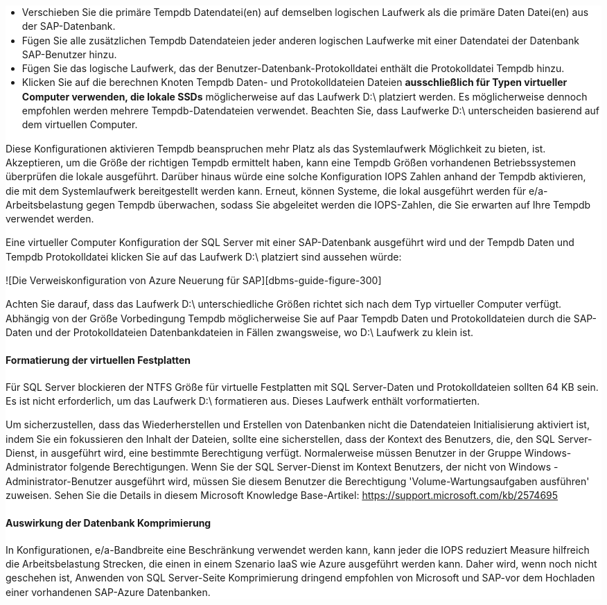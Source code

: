 * Verschieben Sie die primäre Tempdb Datendatei(en) auf demselben logischen Laufwerk als die primäre Daten Datei(en) aus der SAP-Datenbank.
* Fügen Sie alle zusätzlichen Tempdb Datendateien jeder anderen logischen Laufwerke mit einer Datendatei der Datenbank SAP-Benutzer hinzu.
* Fügen Sie das logische Laufwerk, das der Benutzer-Datenbank-Protokolldatei enthält die Protokolldatei Tempdb hinzu.
* Klicken Sie auf die berechnen Knoten Tempdb Daten- und Protokolldateien Dateien **ausschließlich für Typen virtueller Computer verwenden, die lokale SSDs** möglicherweise auf das Laufwerk D:\ platziert werden. Es möglicherweise dennoch empfohlen werden mehrere Tempdb-Datendateien verwendet. Beachten Sie, dass Laufwerke D:\ unterscheiden basierend auf dem virtuellen Computer.
 
Diese Konfigurationen aktivieren Tempdb beanspruchen mehr Platz als das Systemlaufwerk Möglichkeit zu bieten, ist. Akzeptieren, um die Größe der richtigen Tempdb ermittelt haben, kann eine Tempdb Größen vorhandenen Betriebssystemen überprüfen die lokale ausgeführt. Darüber hinaus würde eine solche Konfiguration IOPS Zahlen anhand der Tempdb aktivieren, die mit dem Systemlaufwerk bereitgestellt werden kann. Erneut, können Systeme, die lokal ausgeführt werden für e/a-Arbeitsbelastung gegen Tempdb überwachen, sodass Sie abgeleitet werden die IOPS-Zahlen, die Sie erwarten auf Ihre Tempdb verwendet werden.

Eine virtueller Computer Konfiguration der SQL Server mit einer SAP-Datenbank ausgeführt wird und der Tempdb Daten und Tempdb Protokolldatei klicken Sie auf das Laufwerk D:\ platziert sind aussehen würde:
 
![Die Verweiskonfiguration von Azure Neuerung für SAP][dbms-guide-figure-300]

Achten Sie darauf, dass das Laufwerk D:\ unterschiedliche Größen richtet sich nach dem Typ virtueller Computer verfügt. Abhängig von der Größe Vorbedingung Tempdb möglicherweise Sie auf Paar Tempdb Daten und Protokolldateien durch die SAP-Daten und der Protokolldateien Datenbankdateien in Fällen zwangsweise, wo D:\ Laufwerk zu klein ist.

#### <a name="formatting-the-vhds"></a>Formatierung der virtuellen Festplatten
Für SQL Server blockieren der NTFS Größe für virtuelle Festplatten mit SQL Server-Daten und Protokolldateien sollten 64 KB sein. Es ist nicht erforderlich, um das Laufwerk D:\ formatieren aus. Dieses Laufwerk enthält vorformatierten.

Um sicherzustellen, dass das Wiederherstellen und Erstellen von Datenbanken nicht die Datendateien Initialisierung aktiviert ist, indem Sie ein fokussieren den Inhalt der Dateien, sollte eine sicherstellen, dass der Kontext des Benutzers, die, den SQL Server-Dienst, in ausgeführt wird, eine bestimmte Berechtigung verfügt. Normalerweise müssen Benutzer in der Gruppe Windows-Administrator folgende Berechtigungen. Wenn Sie der SQL Server-Dienst im Kontext Benutzers, der nicht von Windows - Administrator-Benutzer ausgeführt wird, müssen Sie diesem Benutzer die Berechtigung 'Volume-Wartungsaufgaben ausführen' zuweisen.  Sehen Sie die Details in diesem Microsoft Knowledge Base-Artikel: <https://support.microsoft.com/kb/2574695>
 
#### <a name="impact-of-database-compression"></a>Auswirkung der Datenbank Komprimierung
In Konfigurationen, e/a-Bandbreite eine Beschränkung verwendet werden kann, kann jeder die IOPS reduziert Measure hilfreich die Arbeitsbelastung Strecken, die einen in einem Szenario IaaS wie Azure ausgeführt werden kann. Daher wird, wenn noch nicht geschehen ist, Anwenden von SQL Server-Seite Komprimierung dringend empfohlen von Microsoft und SAP-vor dem Hochladen einer vorhandenen SAP-Azure Datenbanken.
 

[Kommentar]: <>  (MSSedusch erledigen Test immer noch true in der Cloud)
[Kommentar]: <>  (MSSedusch erledigen aber Hiermit wird verwendet Netzwerkbandbreite und nicht Speicher Bandbreite verfügbar, es nicht?)